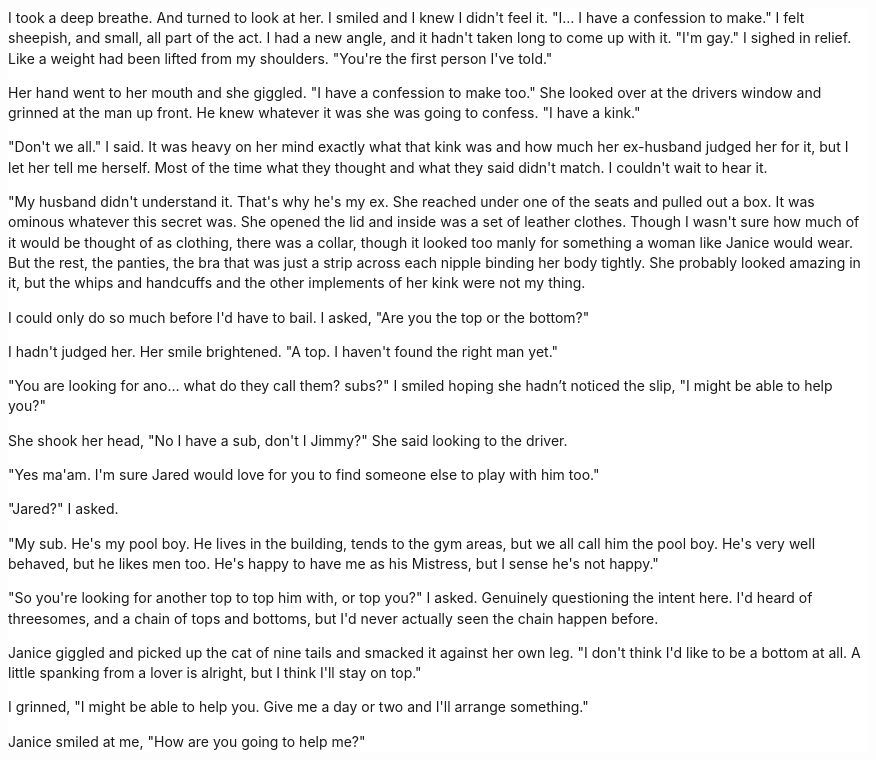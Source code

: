 I took a deep breathe. And turned to look at her. I smiled and I knew I didn't
feel it. "I… I have a confession to make." I felt sheepish, and small, all part
of the act. I had a new angle, and it hadn't taken long to come up with it. "I'm
gay." I sighed in relief. Like a weight had been lifted from my shoulders.
"You're the first person I've told."

Her hand went to her mouth and she giggled. "I have a confession to make too."
She looked over at the drivers window and grinned at the man up front. He knew
whatever it was she was going to confess. "I have a kink."

"Don't we all." I said. It was heavy on her mind exactly what that kink was and
how much her ex-husband judged her for it, but I let her tell me herself. Most
of the time what they thought and what they said didn't match. I couldn't wait
to hear it.

"My husband didn't understand it. That's why he's my ex. She reached under one
of the seats and pulled out a box. It was ominous whatever this secret was. She
opened the lid and inside was a set of leather clothes. Though I wasn't sure how
much of it would be thought of as clothing, there was a collar, though it looked
too manly for something a woman like Janice would wear. But the rest, the
panties, the bra that was just a strip across each nipple binding her body
tightly. She probably looked amazing in it, but the whips and handcuffs and the
other implements of her kink were not my thing.

I could only do so much before I'd have to bail. I asked, "Are you the top or
the bottom?"

I hadn't judged her. Her smile brightened. "A top. I haven't found the right man
yet."

"You are looking for ano… what do they call them? subs?" I smiled hoping she
hadn’t noticed the slip, "I might be able to help you?"

She shook her head, "No I have a sub, don't I Jimmy?" She said looking to the
driver.

"Yes ma'am. I'm sure Jared would love for you to find someone else to play with
him too."

"Jared?" I asked.

"My sub. He's my pool boy. He lives in the building, tends to the gym areas, but
we all call him the pool boy. He's very well behaved, but he likes men too. He's
happy to have me as his Mistress, but I sense he's not happy."

"So you're looking for another top to top him with, or top you?" I asked.
Genuinely questioning the intent here. I'd heard of threesomes, and a chain of
tops and bottoms, but I'd never actually seen the chain happen before.

Janice giggled and picked up the cat of nine tails and smacked it against her
own leg. "I don't think I'd like to be a bottom at all. A little spanking from a
lover is alright, but I think I'll stay on top."

I grinned, "I might be able to help you. Give me a day or two and I'll arrange
something."

Janice smiled at me, "How are you going to help me?"

